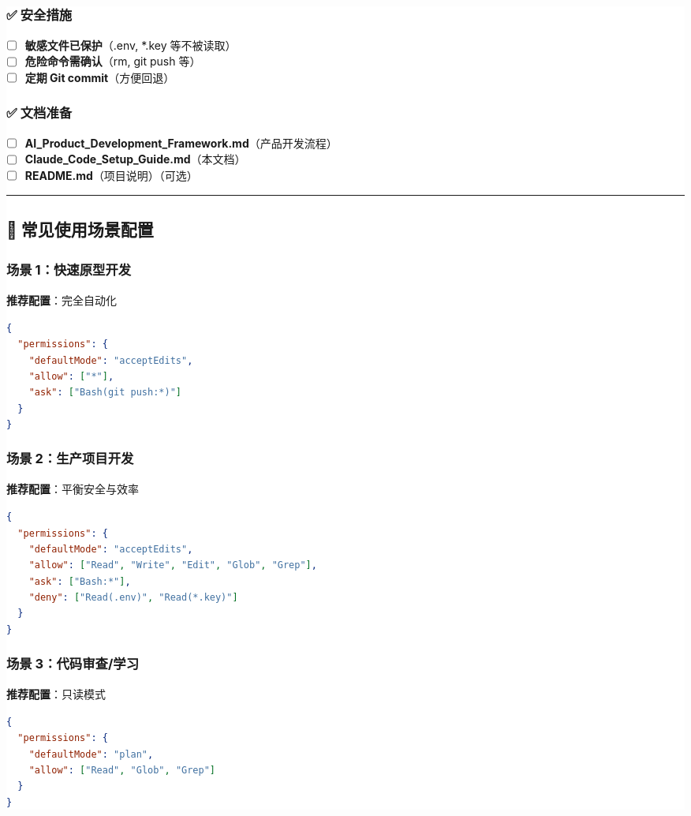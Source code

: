 ### ✅ 安全措施

- [ ] **敏感文件已保护**（.env, *.key 等不被读取）
- [ ] **危险命令需确认**（rm, git push 等）
- [ ] **定期 Git commit**（方便回退）

### ✅ 文档准备

- [ ] **AI_Product_Development_Framework.md**（产品开发流程）
- [ ] **Claude_Code_Setup_Guide.md**（本文档）
- [ ] **README.md**（项目说明）（可选）

---

## 🎯 常见使用场景配置

### 场景 1：快速原型开发

**推荐配置**：完全自动化
```json
{
  "permissions": {
    "defaultMode": "acceptEdits",
    "allow": ["*"],
    "ask": ["Bash(git push:*)"]
  }
}
```

### 场景 2：生产项目开发

**推荐配置**：平衡安全与效率
```json
{
  "permissions": {
    "defaultMode": "acceptEdits",
    "allow": ["Read", "Write", "Edit", "Glob", "Grep"],
    "ask": ["Bash:*"],
    "deny": ["Read(.env)", "Read(*.key)"]
  }
}
```

### 场景 3：代码审查/学习

**推荐配置**：只读模式
```json
{
  "permissions": {
    "defaultMode": "plan",
    "allow": ["Read", "Glob", "Grep"]
  }
}
```
